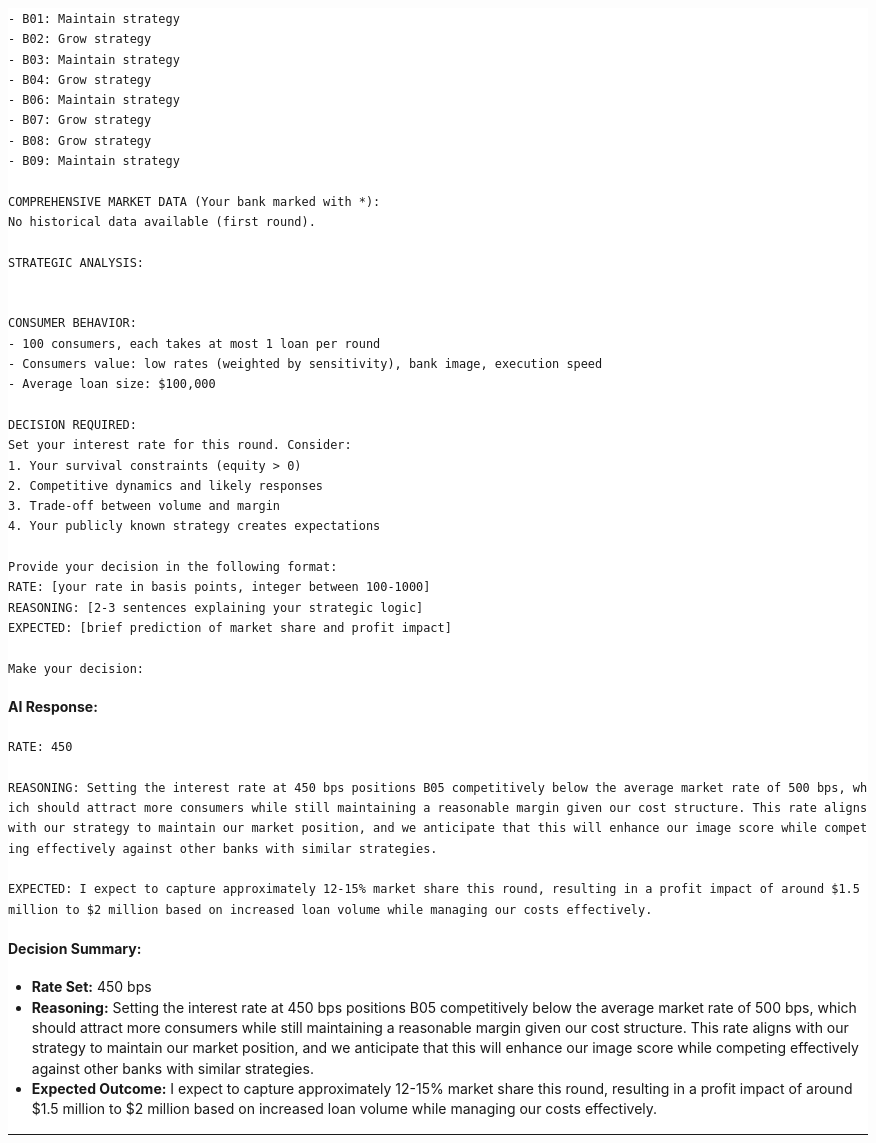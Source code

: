 ```
- B01: Maintain strategy
- B02: Grow strategy
- B03: Maintain strategy
- B04: Grow strategy
- B06: Maintain strategy
- B07: Grow strategy
- B08: Grow strategy
- B09: Maintain strategy

COMPREHENSIVE MARKET DATA (Your bank marked with *):
No historical data available (first round).

STRATEGIC ANALYSIS:


CONSUMER BEHAVIOR:
- 100 consumers, each takes at most 1 loan per round
- Consumers value: low rates (weighted by sensitivity), bank image, execution speed
- Average loan size: $100,000

DECISION REQUIRED:
Set your interest rate for this round. Consider:
1. Your survival constraints (equity > 0)
2. Competitive dynamics and likely responses
3. Trade-off between volume and margin
4. Your publicly known strategy creates expectations

Provide your decision in the following format:
RATE: [your rate in basis points, integer between 100-1000]
REASONING: [2-3 sentences explaining your strategic logic]
EXPECTED: [brief prediction of market share and profit impact]

Make your decision:
```

#### AI Response:
```
RATE: 450

REASONING: Setting the interest rate at 450 bps positions B05 competitively below the average market rate of 500 bps, which should attract more consumers while still maintaining a reasonable margin given our cost structure. This rate aligns with our strategy to maintain our market position, and we anticipate that this will enhance our image score while competing effectively against other banks with similar strategies.

EXPECTED: I expect to capture approximately 12-15% market share this round, resulting in a profit impact of around $1.5 million to $2 million based on increased loan volume while managing our costs effectively.
```

#### Decision Summary:
- **Rate Set:** 450 bps
- **Reasoning:** Setting the interest rate at 450 bps positions B05 competitively below the average market rate of 500 bps, which should attract more consumers while still maintaining a reasonable margin given our cost structure. This rate aligns with our strategy to maintain our market position, and we anticipate that this will enhance our image score while competing effectively against other banks with similar strategies.
- **Expected Outcome:** I expect to capture approximately 12-15% market share this round, resulting in a profit impact of around $1.5 million to $2 million based on increased loan volume while managing our costs effectively.

---